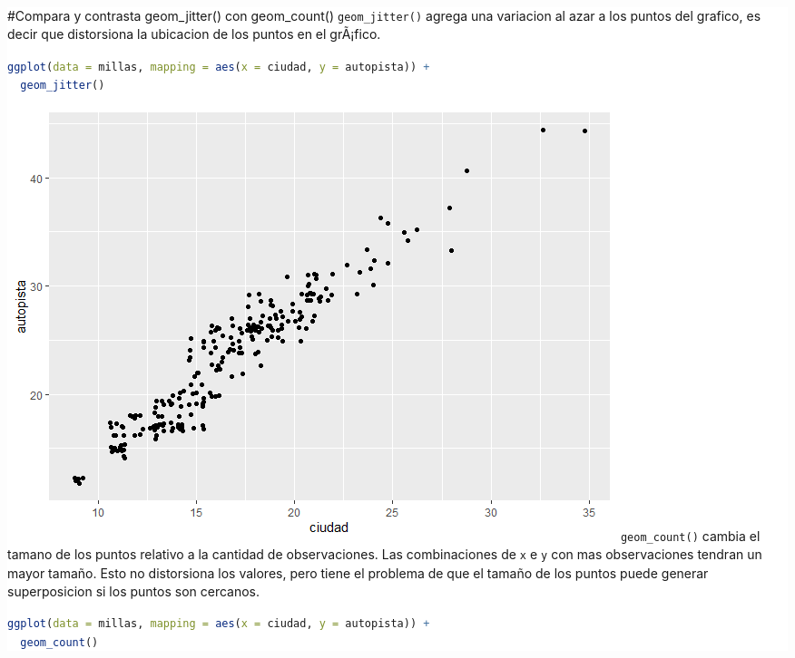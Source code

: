#Compara y contrasta geom_jitter() con geom_count() `geom_jitter()`
agrega una variacion al azar a los puntos del grafico, es decir que
distorsiona la ubicacion de los puntos en el grÃ¡fico.

``` r
ggplot(data = millas, mapping = aes(x = ciudad, y = autopista)) +
  geom_jitter()
```

![](GGPlotfin_files/figure-gfm/unnamed-chunk-25-1.png)
`geom_count()` cambia el tamano de los puntos relativo a la cantidad de
observaciones. Las combinaciones de `x` e `y` con mas observaciones
tendran un mayor tamaño. Esto no distorsiona los valores, pero tiene el
problema de que el tamaño de los puntos puede generar superposicion si
los puntos son cercanos.

``` r
ggplot(data = millas, mapping = aes(x = ciudad, y = autopista)) +
  geom_count()
```
